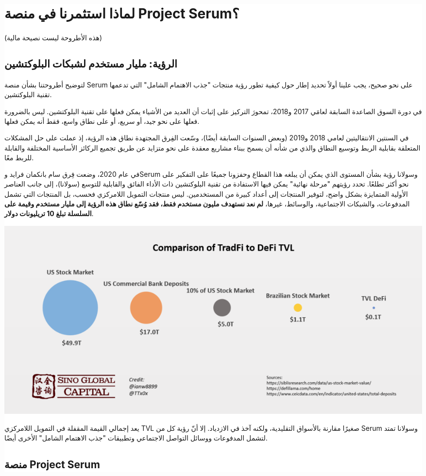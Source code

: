 # لماذا استثمرنا في منصة Project Serum؟

(هذه الأطروحة ليست نصيحة مالية)

## الرؤية: مليار مستخدم لشبكات البلوكتشين

لتوضيح أطروحتنا بشأن منصة Serum على نحو صحيح، يجب علينا أولاً تحديد إطار حول كيفية تطور رؤية منتجات \"جذب الاهتمام الشامل\" التي تدعمها تقنية البلوكتشين.

في دورة السوق الصاعدة السابقة لعامَي 2017 و2018، تمحورَ التركيز على إثبات أن العديد من الأشياء يمكن فعلها على تقنية البلوكتشين. ليس بالضرورة فعلها على نحو جيد، أو سريع، أو على نطاق واسع، فقط أنه يمكن فعلها.

في السنتين الانتقاليتين لعامي 2018 و2019 (وبعض السنوات السابقة أيضًا)، وسّعت الفِرق المجتهدة نطاق هذه الرؤية، إذ عملت على حل المشكلات المتعلقة بقابلية الربط وتوسيع النطاق والذي من شأنه أن يسمح ببناء مشاريع معقدة على نحو متزايد عن طريق تجميع الركائز الأساسية المختلفة والقابلة للربط معًا.

في عام 2020، وضعت فِرق سام بانكمان فرايد وSerum وسولانا رؤية بشأن المستوى الذي يمكن أن يبلغه هذا القطاع وحفزونا جميعًا على التفكير على نحو أكثر تطلعًا. تحدد رؤيتهم \"مرحلة نهائية\" يمكن فيها الاستفادة من تقنية البلوكتشين ذات الأداء الفائق والقابلية للتوسع (سولانا)، إلى جانب العناصر الأولية المتمايزة بشكل واضح، لتوفير المنتجات إلى أعداد كبيرة من المستخدمين. ليس منتجات التمويل اللامركزي فحسب، بل المنتجات التي تشمل المدفوعات، والشبكات الاجتماعية، والوسائط، غيرها، **لم نعد نستهدف مليون مستخدم فقط، فقد وُسّع نطاق هذه الرؤية إلى مليار مستخدم وقيمة على السلسلة تبلغ 10 تريليونات دولار**.

![1](images/serum/serum-1.png)

يعد إجمالي القيمة المقفلة في التمويل اللامركزي TVL صغيرًا مقارنة بالأسواق التقليدية، ولكنه آخذ في الازدياد. إلا أنّ رؤية كل من Serum وسولانا تمتد لتشمل المدفوعات ووسائل التواصل الاجتماعي وتطبيقات "جذب الاهتمام الشامل" الأخرى أيضًا.

## منصة Project Serum
